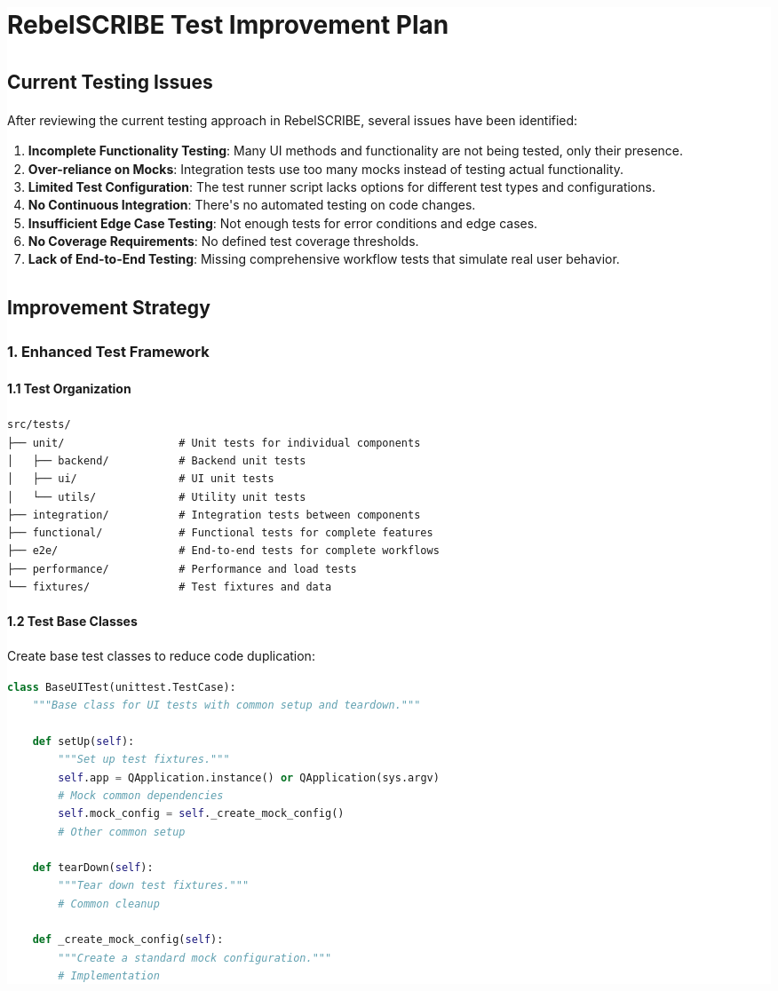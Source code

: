 # RebelSCRIBE Test Improvement Plan

## Current Testing Issues

After reviewing the current testing approach in RebelSCRIBE, several issues have been identified:

1. **Incomplete Functionality Testing**: Many UI methods and functionality are not being tested, only their presence.
2. **Over-reliance on Mocks**: Integration tests use too many mocks instead of testing actual functionality.
3. **Limited Test Configuration**: The test runner script lacks options for different test types and configurations.
4. **No Continuous Integration**: There's no automated testing on code changes.
5. **Insufficient Edge Case Testing**: Not enough tests for error conditions and edge cases.
6. **No Coverage Requirements**: No defined test coverage thresholds.
7. **Lack of End-to-End Testing**: Missing comprehensive workflow tests that simulate real user behavior.

## Improvement Strategy

### 1. Enhanced Test Framework

#### 1.1 Test Organization

```
src/tests/
├── unit/                  # Unit tests for individual components
│   ├── backend/           # Backend unit tests
│   ├── ui/                # UI unit tests
│   └── utils/             # Utility unit tests
├── integration/           # Integration tests between components
├── functional/            # Functional tests for complete features
├── e2e/                   # End-to-end tests for complete workflows
├── performance/           # Performance and load tests
└── fixtures/              # Test fixtures and data
```

#### 1.2 Test Base Classes

Create base test classes to reduce code duplication:

```python
class BaseUITest(unittest.TestCase):
    """Base class for UI tests with common setup and teardown."""
    
    def setUp(self):
        """Set up test fixtures."""
        self.app = QApplication.instance() or QApplication(sys.argv)
        # Mock common dependencies
        self.mock_config = self._create_mock_config()
        # Other common setup
        
    def tearDown(self):
        """Tear down test fixtures."""
        # Common cleanup
        
    def _create_mock_config(self):
        """Create a standard mock configuration."""
        # Implementation
```
